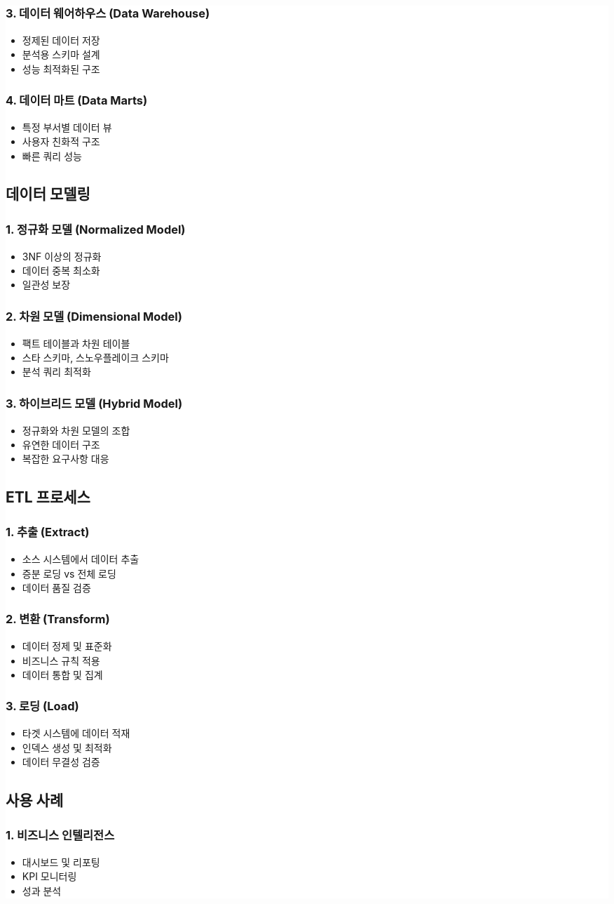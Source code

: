 ### 3. 데이터 웨어하우스 (Data Warehouse)
- 정제된 데이터 저장
- 분석용 스키마 설계
- 성능 최적화된 구조

### 4. 데이터 마트 (Data Marts)
- 특정 부서별 데이터 뷰
- 사용자 친화적 구조
- 빠른 쿼리 성능

## 데이터 모델링

### 1. 정규화 모델 (Normalized Model)
- 3NF 이상의 정규화
- 데이터 중복 최소화
- 일관성 보장

### 2. 차원 모델 (Dimensional Model)
- 팩트 테이블과 차원 테이블
- 스타 스키마, 스노우플레이크 스키마
- 분석 쿼리 최적화

### 3. 하이브리드 모델 (Hybrid Model)
- 정규화와 차원 모델의 조합
- 유연한 데이터 구조
- 복잡한 요구사항 대응

## ETL 프로세스

### 1. 추출 (Extract)
- 소스 시스템에서 데이터 추출
- 증분 로딩 vs 전체 로딩
- 데이터 품질 검증

### 2. 변환 (Transform)
- 데이터 정제 및 표준화
- 비즈니스 규칙 적용
- 데이터 통합 및 집계

### 3. 로딩 (Load)
- 타겟 시스템에 데이터 적재
- 인덱스 생성 및 최적화
- 데이터 무결성 검증

## 사용 사례

### 1. 비즈니스 인텔리전스
- 대시보드 및 리포팅
- KPI 모니터링
- 성과 분석
